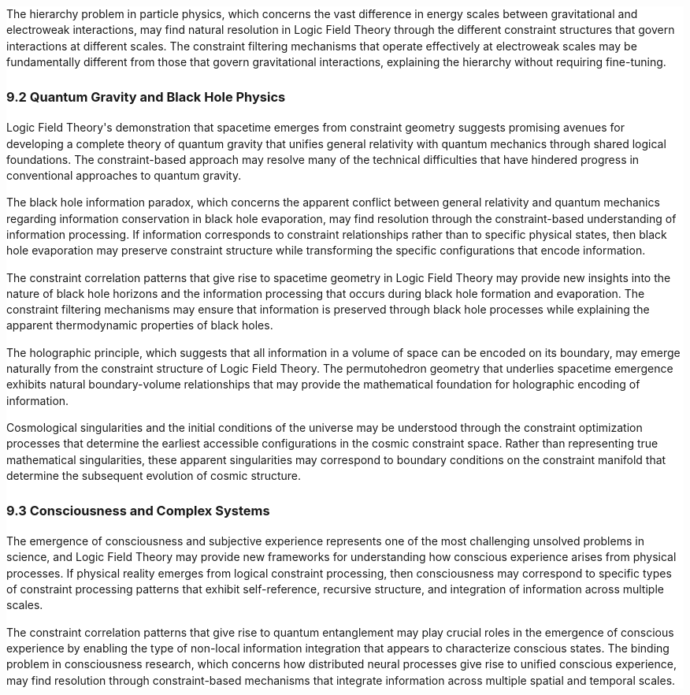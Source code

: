 The hierarchy problem in particle physics, which concerns the vast difference in energy scales between gravitational and electroweak interactions, may find natural resolution in Logic Field Theory through the different constraint structures that govern interactions at different scales. The constraint filtering mechanisms that operate effectively at electroweak scales may be fundamentally different from those that govern gravitational interactions, explaining the hierarchy without requiring fine-tuning.

### 9.2 Quantum Gravity and Black Hole Physics

Logic Field Theory's demonstration that spacetime emerges from constraint geometry suggests promising avenues for developing a complete theory of quantum gravity that unifies general relativity with quantum mechanics through shared logical foundations. The constraint-based approach may resolve many of the technical difficulties that have hindered progress in conventional approaches to quantum gravity.

The black hole information paradox, which concerns the apparent conflict between general relativity and quantum mechanics regarding information conservation in black hole evaporation, may find resolution through the constraint-based understanding of information processing. If information corresponds to constraint relationships rather than to specific physical states, then black hole evaporation may preserve constraint structure while transforming the specific configurations that encode information.

The constraint correlation patterns that give rise to spacetime geometry in Logic Field Theory may provide new insights into the nature of black hole horizons and the information processing that occurs during black hole formation and evaporation. The constraint filtering mechanisms may ensure that information is preserved through black hole processes while explaining the apparent thermodynamic properties of black holes.

The holographic principle, which suggests that all information in a volume of space can be encoded on its boundary, may emerge naturally from the constraint structure of Logic Field Theory. The permutohedron geometry that underlies spacetime emergence exhibits natural boundary-volume relationships that may provide the mathematical foundation for holographic encoding of information.

Cosmological singularities and the initial conditions of the universe may be understood through the constraint optimization processes that determine the earliest accessible configurations in the cosmic constraint space. Rather than representing true mathematical singularities, these apparent singularities may correspond to boundary conditions on the constraint manifold that determine the subsequent evolution of cosmic structure.

### 9.3 Consciousness and Complex Systems

The emergence of consciousness and subjective experience represents one of the most challenging unsolved problems in science, and Logic Field Theory may provide new frameworks for understanding how conscious experience arises from physical processes. If physical reality emerges from logical constraint processing, then consciousness may correspond to specific types of constraint processing patterns that exhibit self-reference, recursive structure, and integration of information across multiple scales.

The constraint correlation patterns that give rise to quantum entanglement may play crucial roles in the emergence of conscious experience by enabling the type of non-local information integration that appears to characterize conscious states. The binding problem in consciousness research, which concerns how distributed neural processes give rise to unified conscious experience, may find resolution through constraint-based mechanisms that integrate information across multiple spatial and temporal scales.
